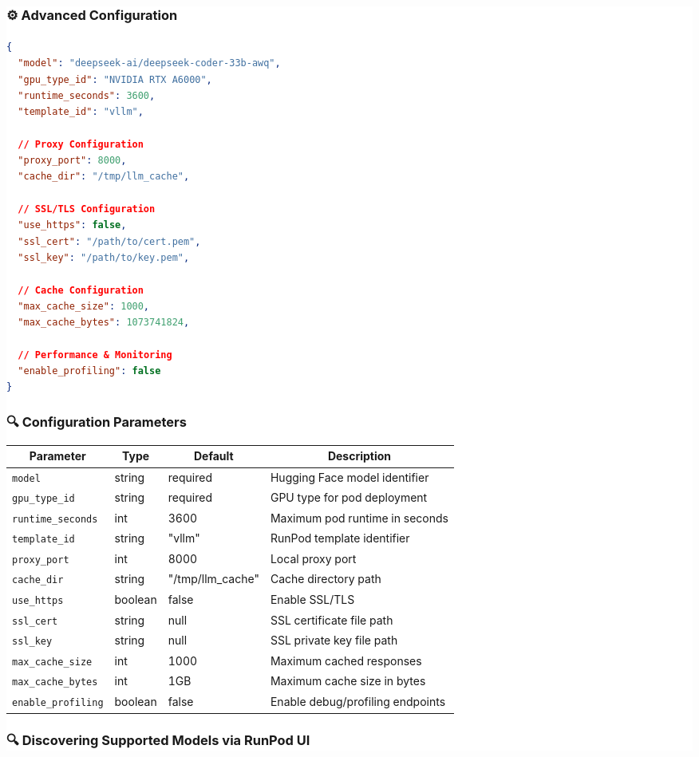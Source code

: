 ### ⚙️ Advanced Configuration

```json
{
  "model": "deepseek-ai/deepseek-coder-33b-awq",
  "gpu_type_id": "NVIDIA RTX A6000",
  "runtime_seconds": 3600,
  "template_id": "vllm",

  // Proxy Configuration
  "proxy_port": 8000,
  "cache_dir": "/tmp/llm_cache",

  // SSL/TLS Configuration
  "use_https": false,
  "ssl_cert": "/path/to/cert.pem",
  "ssl_key": "/path/to/key.pem",

  // Cache Configuration
  "max_cache_size": 1000,
  "max_cache_bytes": 1073741824,

  // Performance & Monitoring
  "enable_profiling": false
}
```

### 🔍 Configuration Parameters

| Parameter | Type | Default | Description |
|-----------|------|---------|-------------|
| `model` | string | required | Hugging Face model identifier |
| `gpu_type_id` | string | required | GPU type for pod deployment |
| `runtime_seconds` | int | 3600 | Maximum pod runtime in seconds |
| `template_id` | string | "vllm" | RunPod template identifier |
| `proxy_port` | int | 8000 | Local proxy port |
| `cache_dir` | string | "/tmp/llm_cache" | Cache directory path |
| `use_https` | boolean | false | Enable SSL/TLS |
| `ssl_cert` | string | null | SSL certificate file path |
| `ssl_key` | string | null | SSL private key file path |
| `max_cache_size` | int | 1000 | Maximum cached responses |
| `max_cache_bytes` | int | 1GB | Maximum cache size in bytes |
| `enable_profiling` | boolean | false | Enable debug/profiling endpoints |
### 🔍 Discovering Supported Models via RunPod UI
